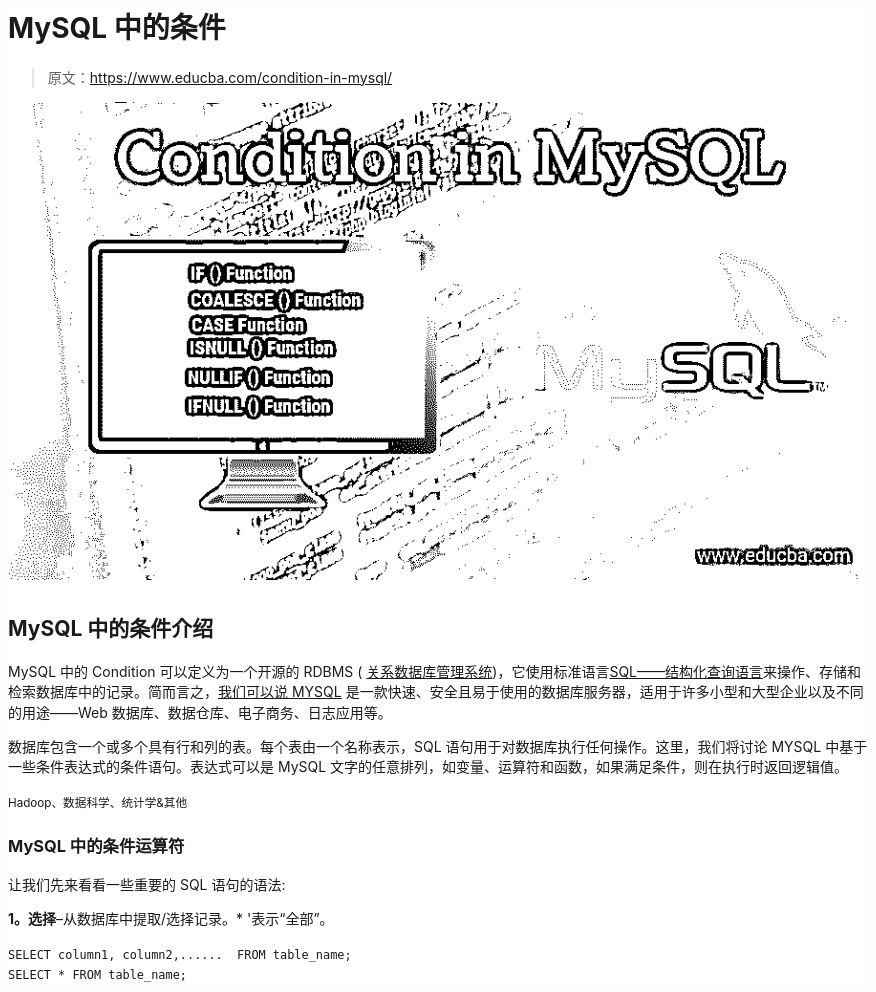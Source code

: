 # MySQL 中的条件

> 原文：<https://www.educba.com/condition-in-mysql/>

![Condition in MySQL](img/67f5fbe69a02f62316f35b11e77e77f8.png)



## MySQL 中的条件介绍

MySQL 中的 Condition 可以定义为一个开源的 RDBMS ( [关系数据库管理系统](https://www.educba.com/what-is-rdbms/))，它使用标准语言[SQL——结构化查询语言](https://www.educba.com/what-is-sql/)来操作、存储和检索数据库中的记录。简而言之，[我们可以说 MYSQL](https://www.educba.com/what-is-mysql/) 是一款快速、安全且易于使用的数据库服务器，适用于许多小型和大型企业以及不同的用途——Web 数据库、数据仓库、电子商务、日志应用等。

数据库包含一个或多个具有行和列的表。每个表由一个名称表示，SQL 语句用于对数据库执行任何操作。这里，我们将讨论 MYSQL 中基于一些条件表达式的条件语句。表达式可以是 MySQL 文字的任意排列，如变量、运算符和函数，如果满足条件，则在执行时返回逻辑值。

<small>Hadoop、数据科学、统计学&其他</small>

### MySQL 中的条件运算符

让我们先来看看一些重要的 SQL 语句的语法:

**1。选择**–从数据库中提取/选择记录。* '表示“全部”。

```
SELECT column1, column2,......  FROM table_name;
SELECT * FROM table_name;
```
